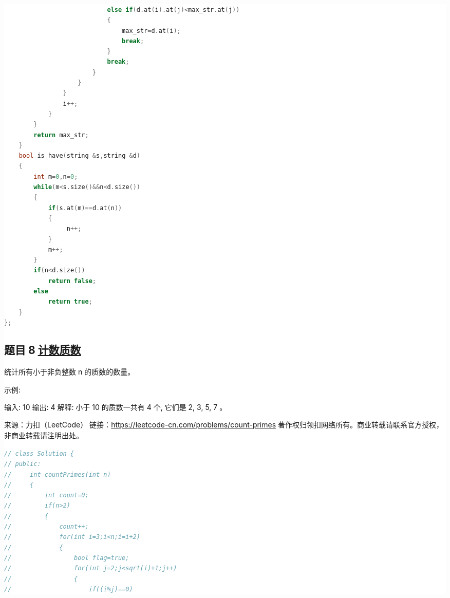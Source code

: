 ```c++
                            else if(d.at(i).at(j)<max_str.at(j))
                            {
                                max_str=d.at(i);
                                break;
                            }
                            break;
                        }
                    }
                }
                i++;
            }
        }
        return max_str;
    }
    bool is_have(string &s,string &d)
    {
        int m=0,n=0;
        while(m<s.size()&&n<d.size())
        {
            if(s.at(m)==d.at(n))
            {
                 n++;
            }
            m++;   
        }
        if(n<d.size())
            return false;
        else
            return true;
    }
};
```





## 题目 8 [计数质数](https://leetcode-cn.com/problems/count-primes/)

统计所有小于非负整数 n 的质数的数量。

示例:

输入: 10
输出: 4
解释: 小于 10 的质数一共有 4 个, 它们是 2, 3, 5, 7 。

来源：力扣（LeetCode）
链接：https://leetcode-cn.com/problems/count-primes
著作权归领扣网络所有。商业转载请联系官方授权，非商业转载请注明出处。

```c++
// class Solution {
// public:
//     int countPrimes(int n) 
//     {
//         int count=0;
//         if(n>2)
//         {
//             count++;
//             for(int i=3;i<n;i=i+2)
//             {
//                 bool flag=true;
//                 for(int j=2;j<sqrt(i)+1;j++)
//                 {
//                     if((i%j)==0)
```